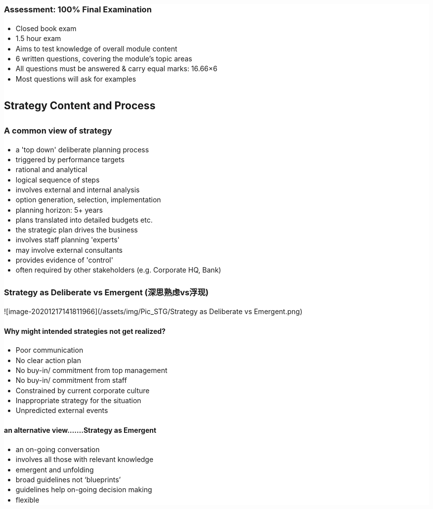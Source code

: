 ### Assessment: 100% Final Examination
- Closed book exam 
- 1.5 hour exam
- Aims to test knowledge of overall module content
- 6 written questions, covering the module’s topic areas
- All questions must be answered & carry equal marks: 16.66×6
- Most questions will ask for examples

## Strategy Content and Process

### A common view of strategy

- a 'top down' deliberate planning process
- triggered by performance targets
- rational and analytical
- logical sequence of steps 
- involves external and internal analysis 
- option generation, selection, implementation
- planning horizon: 5+ years
- plans translated into detailed budgets etc.
- the strategic plan drives the business
- involves staff planning 'experts'
- may involve external consultants
- provides evidence of 'control'
- often required by other stakeholders (e.g. Corporate HQ, Bank)

### Strategy as Deliberate vs Emergent (深思熟虑vs浮现)

![image-20201217141811966](/assets/img/Pic_STG/Strategy as Deliberate vs Emergent.png)

#### Why might intended strategies not get realized?

- Poor communication
- No clear action plan
- No buy-in/ commitment from top management
- No buy-in/ commitment from staff
- Constrained by current corporate culture
- Inappropriate strategy for the situation
- Unpredicted external events

#### an alternative view…….Strategy as Emergent

- an on-going conversation
- involves all those with relevant knowledge
- emergent and unfolding
- broad guidelines not ‘blueprints’
- guidelines help on-going decision making
- flexible
